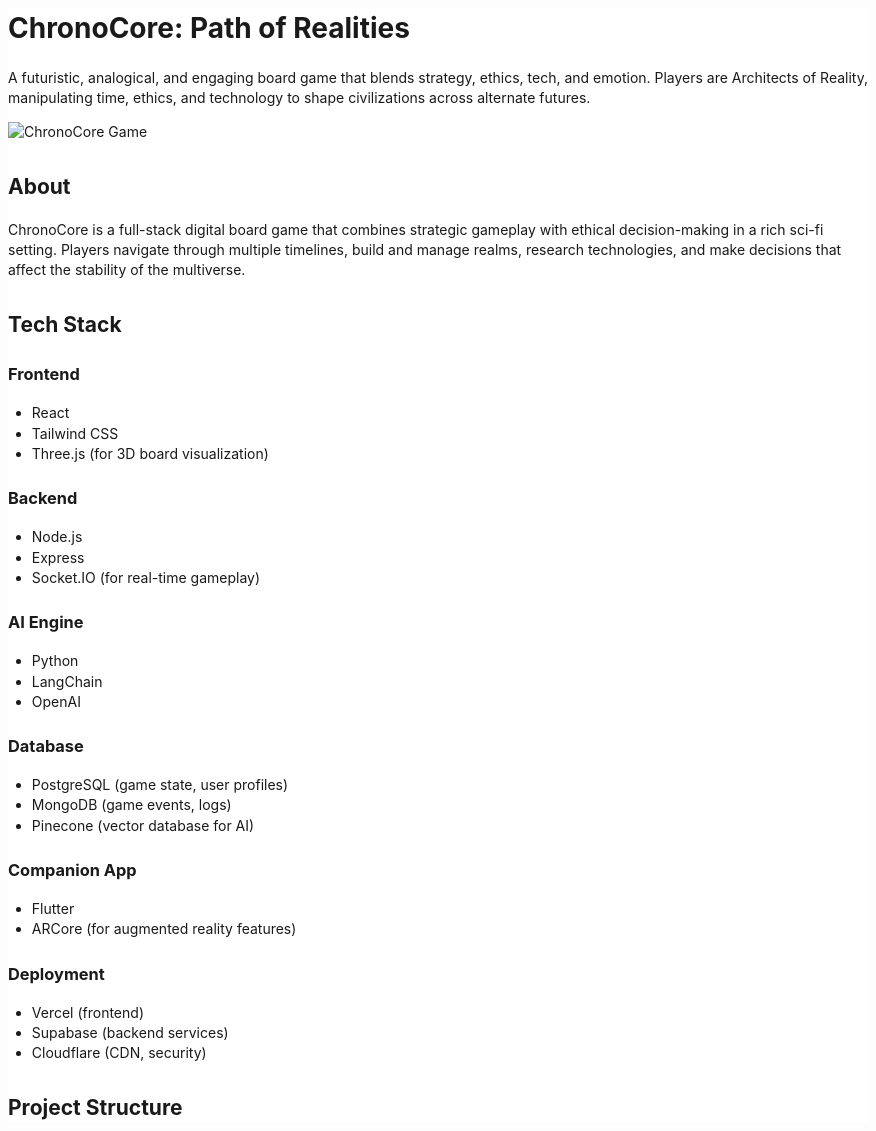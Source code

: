 # ChronoCore: Path of Realities

A futuristic, analogical, and engaging board game that blends strategy, ethics, tech, and emotion. Players are Architects of Reality, manipulating time, ethics, and technology to shape civilizations across alternate futures.

![ChronoCore Game](https://placeholder-for-game-image.com/chronocore-banner.jpg)

## About

ChronoCore is a full-stack digital board game that combines strategic gameplay with ethical decision-making in a rich sci-fi setting. Players navigate through multiple timelines, build and manage realms, research technologies, and make decisions that affect the stability of the multiverse.

## Tech Stack

### Frontend
- React
- Tailwind CSS
- Three.js (for 3D board visualization)

### Backend
- Node.js
- Express
- Socket.IO (for real-time gameplay)

### AI Engine
- Python
- LangChain
- OpenAI

### Database
- PostgreSQL (game state, user profiles)
- MongoDB (game events, logs)
- Pinecone (vector database for AI)

### Companion App
- Flutter
- ARCore (for augmented reality features)

### Deployment
- Vercel (frontend)
- Supabase (backend services)
- Cloudflare (CDN, security)

## Project Structure
